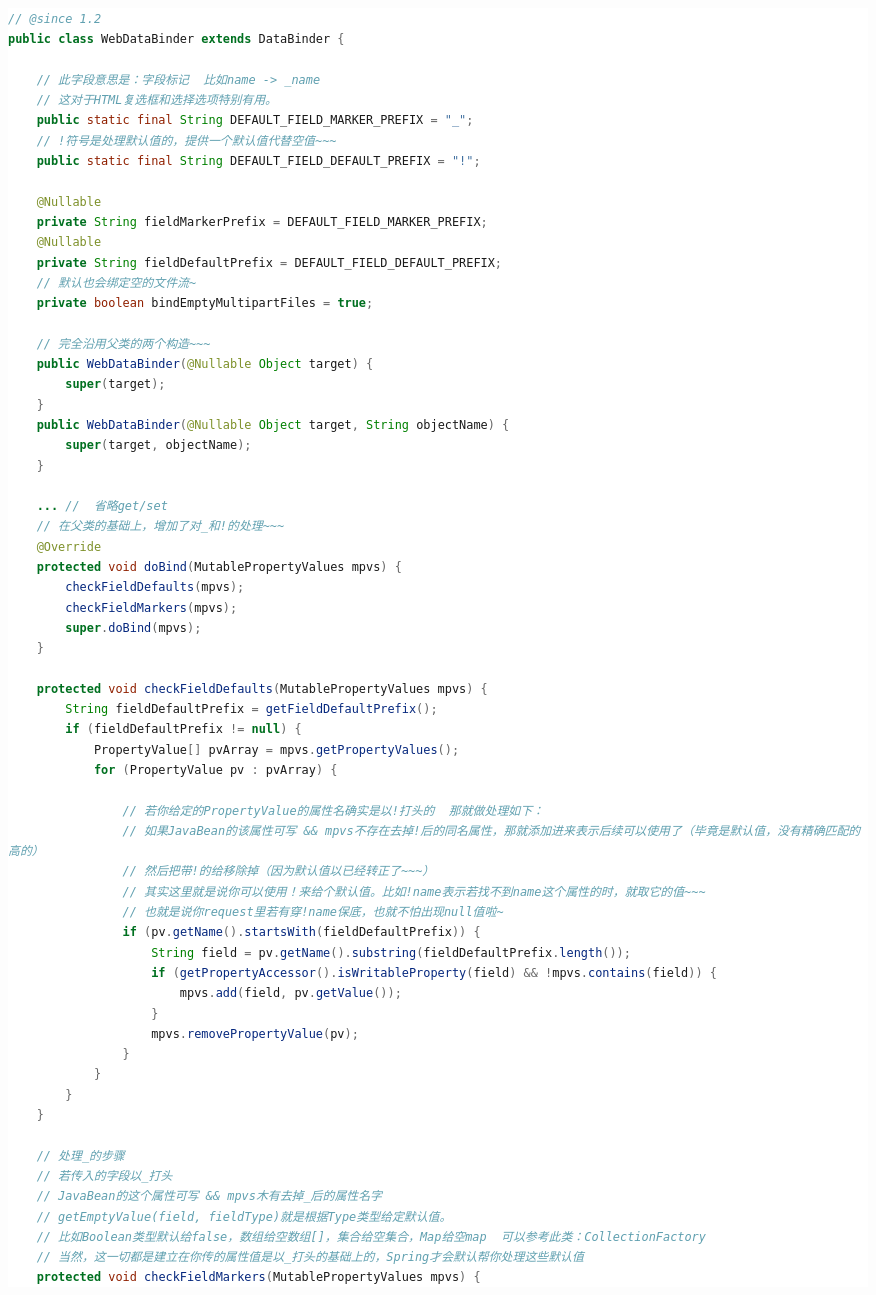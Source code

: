 
```java
// @since 1.2
public class WebDataBinder extends DataBinder {

	// 此字段意思是：字段标记  比如name -> _name
	// 这对于HTML复选框和选择选项特别有用。
	public static final String DEFAULT_FIELD_MARKER_PREFIX = "_";
	// !符号是处理默认值的，提供一个默认值代替空值~~~
	public static final String DEFAULT_FIELD_DEFAULT_PREFIX = "!";
	
	@Nullable
	private String fieldMarkerPrefix = DEFAULT_FIELD_MARKER_PREFIX;
	@Nullable
	private String fieldDefaultPrefix = DEFAULT_FIELD_DEFAULT_PREFIX;
	// 默认也会绑定空的文件流~
	private boolean bindEmptyMultipartFiles = true;

	// 完全沿用父类的两个构造~~~
	public WebDataBinder(@Nullable Object target) {
		super(target);
	}
	public WebDataBinder(@Nullable Object target, String objectName) {
		super(target, objectName);
	}

	... //  省略get/set
	// 在父类的基础上，增加了对_和!的处理~~~
	@Override
	protected void doBind(MutablePropertyValues mpvs) {
		checkFieldDefaults(mpvs);
		checkFieldMarkers(mpvs);
		super.doBind(mpvs);
	}

	protected void checkFieldDefaults(MutablePropertyValues mpvs) {
		String fieldDefaultPrefix = getFieldDefaultPrefix();
		if (fieldDefaultPrefix != null) {
			PropertyValue[] pvArray = mpvs.getPropertyValues();
			for (PropertyValue pv : pvArray) {

				// 若你给定的PropertyValue的属性名确实是以!打头的  那就做处理如下：
				// 如果JavaBean的该属性可写 && mpvs不存在去掉!后的同名属性，那就添加进来表示后续可以使用了（毕竟是默认值，没有精确匹配的高的）
				// 然后把带!的给移除掉（因为默认值以已经转正了~~~）
				// 其实这里就是说你可以使用！来给个默认值。比如!name表示若找不到name这个属性的时，就取它的值~~~
				// 也就是说你request里若有穿!name保底，也就不怕出现null值啦~
				if (pv.getName().startsWith(fieldDefaultPrefix)) {
					String field = pv.getName().substring(fieldDefaultPrefix.length());
					if (getPropertyAccessor().isWritableProperty(field) && !mpvs.contains(field)) {
						mpvs.add(field, pv.getValue());
					}
					mpvs.removePropertyValue(pv);
				}
			}
		}
	}

	// 处理_的步骤
	// 若传入的字段以_打头
	// JavaBean的这个属性可写 && mpvs木有去掉_后的属性名字
	// getEmptyValue(field, fieldType)就是根据Type类型给定默认值。
	// 比如Boolean类型默认给false，数组给空数组[]，集合给空集合，Map给空map  可以参考此类：CollectionFactory
	// 当然，这一切都是建立在你传的属性值是以_打头的基础上的，Spring才会默认帮你处理这些默认值
	protected void checkFieldMarkers(MutablePropertyValues mpvs) {
```